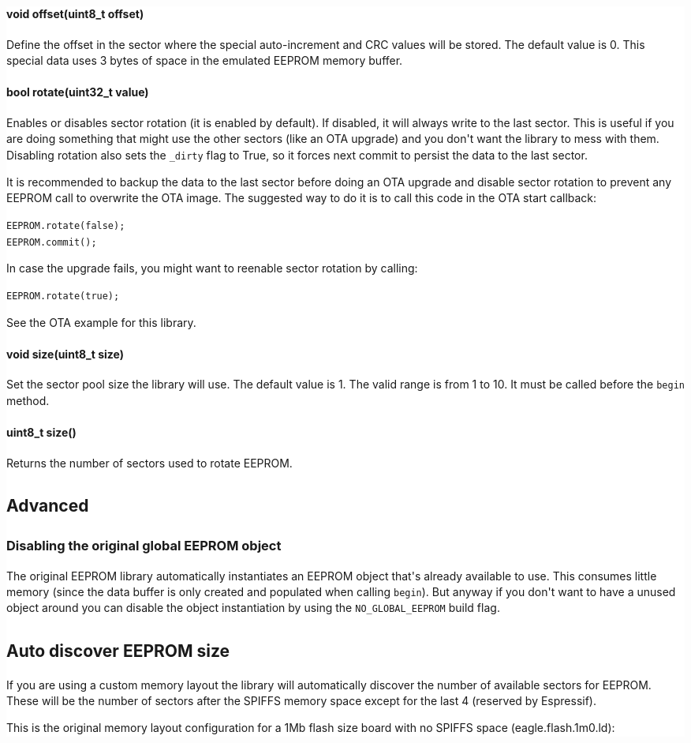 #### void offset(uint8_t offset)

Define the offset in the sector where the special auto-increment and CRC values will be stored. The default value is 0. This special data uses 3 bytes of space in the emulated EEPROM memory buffer.

#### bool rotate(uint32_t value)

Enables or disables sector rotation (it is enabled by default). If disabled, it will always write to the last sector. This is useful if you are doing something that might use the other sectors (like an OTA upgrade) and you don't want the library to mess with them. Disabling rotation also sets the `_dirty` flag to True, so it forces next commit to persist the data to the last sector.

It is recommended to backup the data to the last sector before doing an OTA upgrade and disable sector rotation to prevent any EEPROM call to overwrite the OTA image. The suggested way to do it is to call this code in the OTA start callback:

```
EEPROM.rotate(false);
EEPROM.commit();
```

In case the upgrade fails, you might want to reenable sector rotation by calling:

```
EEPROM.rotate(true);
```

See the OTA example for this library.

#### void size(uint8_t size)

Set the sector pool size the library will use. The default value is 1. The valid range is from 1 to 10. It must be called before the `begin` method.

#### uint8_t size()

Returns the number of sectors used to rotate EEPROM.

## Advanced

### Disabling the original global EEPROM object

The original EEPROM library automatically instantiates an EEPROM object that's
already available to use. This consumes little memory (since the data buffer is
only created and populated when calling `begin`). But anyway if you don't want to
have a unused object around you can disable the object instantiation by using
the `NO_GLOBAL_EEPROM` build flag.

## Auto discover EEPROM size

If you are using a custom memory layout the library will automatically discover the number of available sectors for EEPROM. These will be the number of sectors after the SPIFFS memory space except for the last 4 (reserved by Espressif).

This is the original memory layout configuration for a 1Mb flash size board with no SPIFFS space (eagle.flash.1m0.ld):
